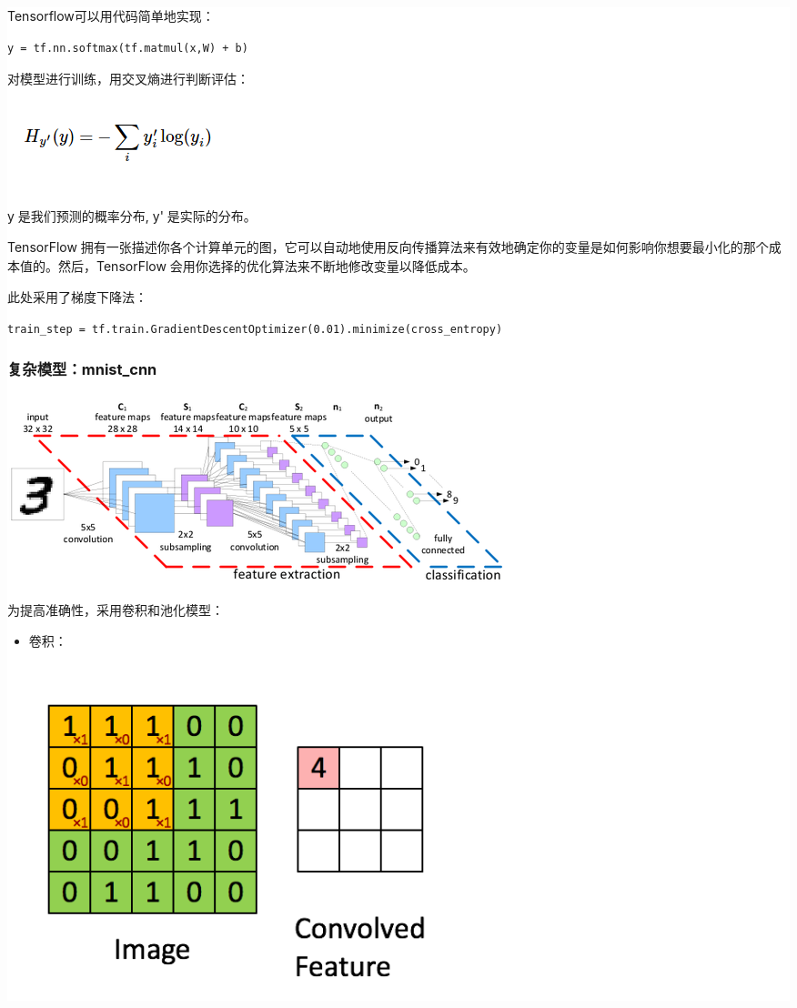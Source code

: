 Tensorflow可以用代码简单地实现：

```
y = tf.nn.softmax(tf.matmul(x,W) + b)
```

对模型进行训练，用交叉熵进行判断评估：

![](../img/cross_entropy.png)

y 是我们预测的概率分布, y' 是实际的分布。

TensorFlow 拥有一张描述你各个计算单元的图，它可以自动地使用反向传播算法来有效地确定你的变量是如何影响你想要最小化的那个成本值的。然后，TensorFlow 会用你选择的优化算法来不断地修改变量以降低成本。

此处采用了梯度下降法：

```
train_step = tf.train.GradientDescentOptimizer(0.01).minimize(cross_entropy)
```

### 复杂模型：mnist_cnn

![](../img/mnist_cnn.png)

为提高准确性，采用卷积和池化模型：

- 卷积：

<img src="../img/convolution_schematic.gif" width = "500"/>
